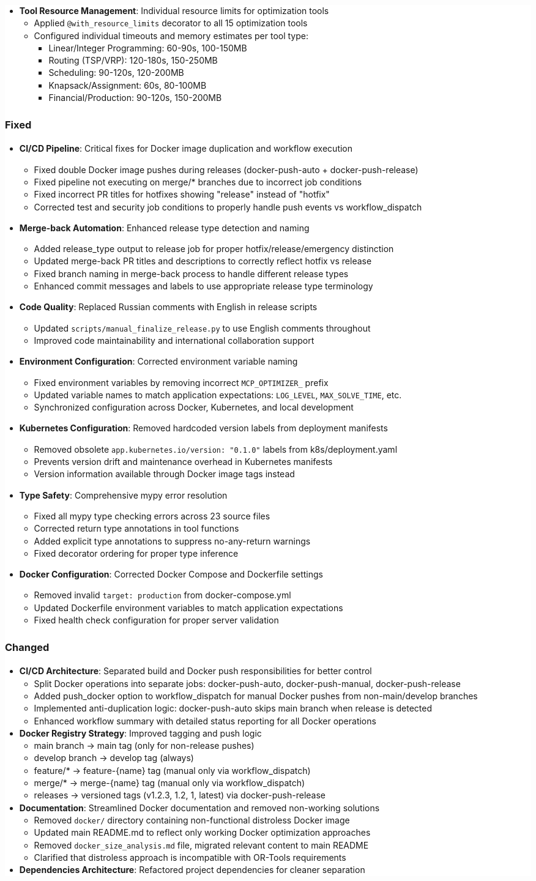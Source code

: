- **Tool Resource Management**: Individual resource limits for optimization tools
  - Applied `@with_resource_limits` decorator to all 15 optimization tools
  - Configured individual timeouts and memory estimates per tool type:
    - Linear/Integer Programming: 60-90s, 100-150MB
    - Routing (TSP/VRP): 120-180s, 150-250MB
    - Scheduling: 90-120s, 120-200MB
    - Knapsack/Assignment: 60s, 80-100MB
    - Financial/Production: 90-120s, 150-200MB

### Fixed
- **CI/CD Pipeline**: Critical fixes for Docker image duplication and workflow execution
  - Fixed double Docker image pushes during releases (docker-push-auto + docker-push-release)
  - Fixed pipeline not executing on merge/* branches due to incorrect job conditions
  - Fixed incorrect PR titles for hotfixes showing "release" instead of "hotfix"
  - Corrected test and security job conditions to properly handle push events vs workflow_dispatch
- **Merge-back Automation**: Enhanced release type detection and naming
  - Added release_type output to release job for proper hotfix/release/emergency distinction
  - Updated merge-back PR titles and descriptions to correctly reflect hotfix vs release
  - Fixed branch naming in merge-back process to handle different release types
  - Enhanced commit messages and labels to use appropriate release type terminology
- **Code Quality**: Replaced Russian comments with English in release scripts
  - Updated `scripts/manual_finalize_release.py` to use English comments throughout
  - Improved code maintainability and international collaboration support
- **Environment Configuration**: Corrected environment variable naming
  - Fixed environment variables by removing incorrect `MCP_OPTIMIZER_` prefix
  - Updated variable names to match application expectations: `LOG_LEVEL`, `MAX_SOLVE_TIME`, etc.
  - Synchronized configuration across Docker, Kubernetes, and local development

- **Kubernetes Configuration**: Removed hardcoded version labels from deployment manifests
  - Removed obsolete `app.kubernetes.io/version: "0.1.0"` labels from k8s/deployment.yaml
  - Prevents version drift and maintenance overhead in Kubernetes manifests
  - Version information available through Docker image tags instead

- **Type Safety**: Comprehensive mypy error resolution
  - Fixed all mypy type checking errors across 23 source files
  - Corrected return type annotations in tool functions
  - Added explicit type annotations to suppress no-any-return warnings
  - Fixed decorator ordering for proper type inference

- **Docker Configuration**: Corrected Docker Compose and Dockerfile settings
  - Removed invalid `target: production` from docker-compose.yml
  - Updated Dockerfile environment variables to match application expectations
  - Fixed health check configuration for proper server validation

### Changed
- **CI/CD Architecture**: Separated build and Docker push responsibilities for better control
  - Split Docker operations into separate jobs: docker-push-auto, docker-push-manual, docker-push-release
  - Added push_docker option to workflow_dispatch for manual Docker pushes from non-main/develop branches
  - Implemented anti-duplication logic: docker-push-auto skips main branch when release is detected
  - Enhanced workflow summary with detailed status reporting for all Docker operations
- **Docker Registry Strategy**: Improved tagging and push logic
  - main branch → main tag (only for non-release pushes)
  - develop branch → develop tag (always)
  - feature/* → feature-{name} tag (manual only via workflow_dispatch)
  - merge/* → merge-{name} tag (manual only via workflow_dispatch)
  - releases → versioned tags (v1.2.3, 1.2, 1, latest) via docker-push-release
- **Documentation**: Streamlined Docker documentation and removed non-working solutions
  - Removed `docker/` directory containing non-functional distroless Docker image
  - Updated main README.md to reflect only working Docker optimization approaches
  - Removed `docker_size_analysis.md` file, migrated relevant content to main README
  - Clarified that distroless approach is incompatible with OR-Tools requirements
- **Dependencies Architecture**: Refactored project dependencies for cleaner separation